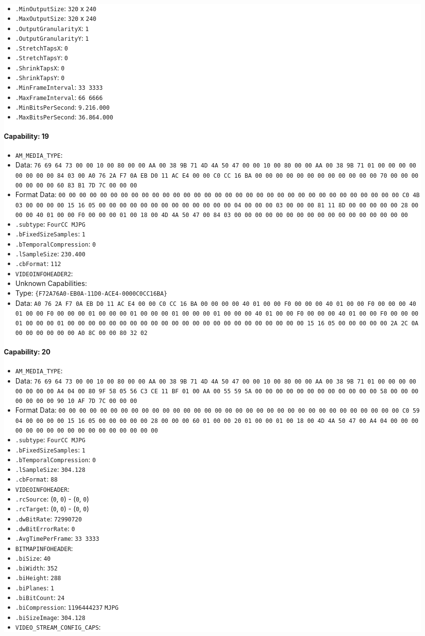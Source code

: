  * `.MinOutputSize`: `320` x `240`
  * `.MaxOutputSize`: `320` x `240`
  * `.OutputGranularityX`: `1`
  * `.OutputGranularityY`: `1`
  * `.StretchTapsX`: `0`
  * `.StretchTapsY`: `0`
  * `.ShrinkTapsX`: `0`
  * `.ShrinkTapsY`: `0`
  * `.MinFrameInterval`: `33 3333`
  * `.MaxFrameInterval`: `66 6666`
  * `.MinBitsPerSecond`: `9.216.000`
  * `.MaxBitsPerSecond`: `36.864.000`

#### Capability: 19

 * `AM_MEDIA_TYPE`:
  * Data: `76 69 64 73 00 00 10 00 80 00 00 AA 00 38 9B 71 4D 4A 50 47 00 00 10 00 80 00 00 AA 00 38 9B 71 01 00 00 00 00 00 00 00 00 84 03 00 A0 76 2A F7 0A EB D0 11 AC E4 00 00 C0 CC 16 BA 00 00 00 00 00 00 00 00 00 00 00 00 70 00 00 00 00 00 00 00 60 83 B1 7D 7C 00 00 00`
  * Format Data: `00 00 00 00 00 00 00 00 00 00 00 00 00 00 00 00 00 00 00 00 00 00 00 00 00 00 00 00 00 00 00 00 00 C0 4B 03 00 00 00 00 15 16 05 00 00 00 00 00 00 00 00 00 00 00 00 00 04 00 00 00 03 00 00 00 81 11 8D 00 00 00 00 00 28 00 00 00 40 01 00 00 F0 00 00 00 01 00 18 00 4D 4A 50 47 00 84 03 00 00 00 00 00 00 00 00 00 00 00 00 00 00 00 00 00`
  * `.subtype`: `FourCC MJPG`
  * `.bFixedSizeSamples`: `1`
  * `.bTemporalCompression`: `0`
  * `.lSampleSize`: `230.400`
  * `.cbFormat`: `112`
  * `VIDEOINFOHEADER2`:
 * Unknown Capabilities:
  * Type: `{F72A76A0-EB0A-11D0-ACE4-0000C0CC16BA}`
  * Data: `A0 76 2A F7 0A EB D0 11 AC E4 00 00 C0 CC 16 BA 00 00 00 00 40 01 00 00 F0 00 00 00 40 01 00 00 F0 00 00 00 40 01 00 00 F0 00 00 00 01 00 00 00 01 00 00 00 01 00 00 00 01 00 00 00 40 01 00 00 F0 00 00 00 40 01 00 00 F0 00 00 00 01 00 00 00 01 00 00 00 00 00 00 00 00 00 00 00 00 00 00 00 00 00 00 00 00 00 00 00 15 16 05 00 00 00 00 00 2A 2C 0A 00 00 00 00 00 00 A0 8C 00 00 80 32 02`

#### Capability: 20

 * `AM_MEDIA_TYPE`:
  * Data: `76 69 64 73 00 00 10 00 80 00 00 AA 00 38 9B 71 4D 4A 50 47 00 00 10 00 80 00 00 AA 00 38 9B 71 01 00 00 00 00 00 00 00 00 A4 04 00 80 9F 58 05 56 C3 CE 11 BF 01 00 AA 00 55 59 5A 00 00 00 00 00 00 00 00 00 00 00 00 58 00 00 00 00 00 00 00 90 10 AF 7D 7C 00 00 00`
  * Format Data: `00 00 00 00 00 00 00 00 00 00 00 00 00 00 00 00 00 00 00 00 00 00 00 00 00 00 00 00 00 00 00 00 00 C0 59 04 00 00 00 00 15 16 05 00 00 00 00 00 28 00 00 00 60 01 00 00 20 01 00 00 01 00 18 00 4D 4A 50 47 00 A4 04 00 00 00 00 00 00 00 00 00 00 00 00 00 00 00 00 00`
  * `.subtype`: `FourCC MJPG`
  * `.bFixedSizeSamples`: `1`
  * `.bTemporalCompression`: `0`
  * `.lSampleSize`: `304.128`
  * `.cbFormat`: `88`
  * `VIDEOINFOHEADER`:
  * `.rcSource`: (`0`, `0`) - (`0`, `0`)
  * `.rcTarget`: (`0`, `0`) - (`0`, `0`)
  * `.dwBitRate`: `72990720`
  * `.dwBitErrorRate`: `0`
  * `.AvgTimePerFrame`: `33 3333`
  * `BITMAPINFOHEADER`:
   * `.biSize`: `40`
   * `.biWidth`: `352`
   * `.biHeight`: `288`
   * `.biPlanes`: `1`
   * `.biBitCount`: `24`
   * `.biCompression`: `1196444237` `MJPG`
   * `.biSizeImage`: `304.128`
 * `VIDEO_STREAM_CONFIG_CAPS`: